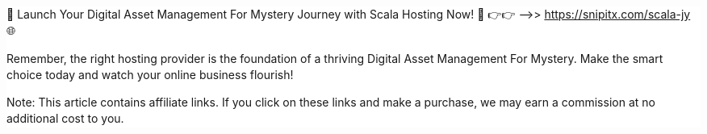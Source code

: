 🚀 Launch Your Digital Asset Management For Mystery Journey with Scala Hosting Now! 🌟
👉👉 -->> https://snipitx.com/scala-jy 🌐

Remember, the right hosting provider is the foundation of a thriving Digital Asset Management For Mystery. Make the smart choice today and watch your online business flourish!

Note: This article contains affiliate links. If you click on these links and make a purchase, we may earn a commission at no additional cost to you.